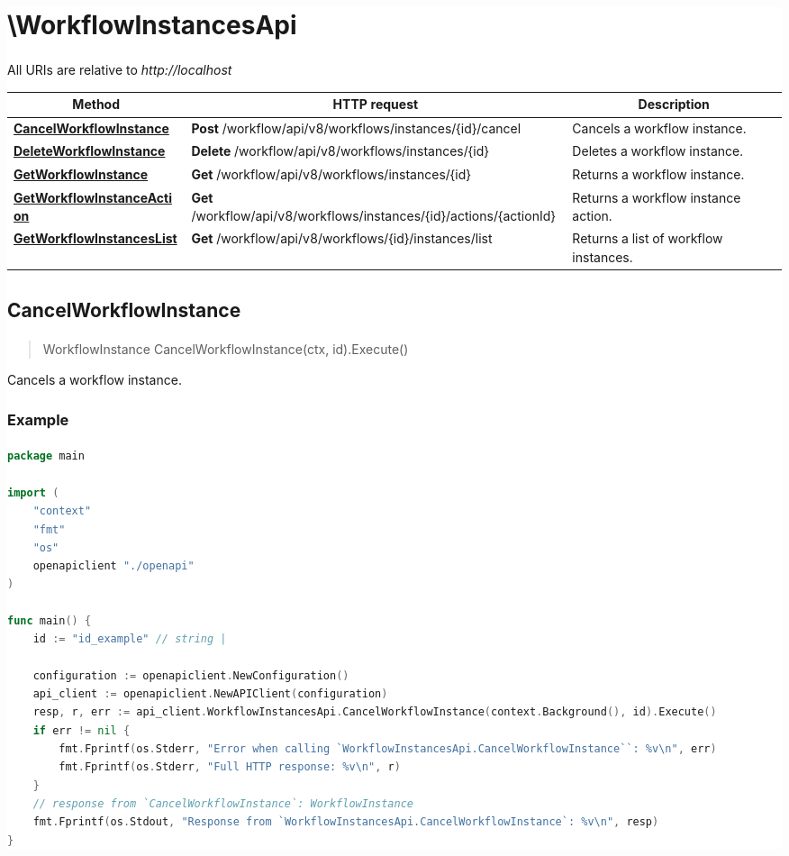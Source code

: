 # \WorkflowInstancesApi

All URIs are relative to *http://localhost*

Method | HTTP request | Description
------------- | ------------- | -------------
[**CancelWorkflowInstance**](WorkflowInstancesApi.md#CancelWorkflowInstance) | **Post** /workflow/api/v8/workflows/instances/{id}/cancel | Cancels a workflow instance.
[**DeleteWorkflowInstance**](WorkflowInstancesApi.md#DeleteWorkflowInstance) | **Delete** /workflow/api/v8/workflows/instances/{id} | Deletes a workflow instance.
[**GetWorkflowInstance**](WorkflowInstancesApi.md#GetWorkflowInstance) | **Get** /workflow/api/v8/workflows/instances/{id} | Returns a workflow instance.
[**GetWorkflowInstanceAction**](WorkflowInstancesApi.md#GetWorkflowInstanceAction) | **Get** /workflow/api/v8/workflows/instances/{id}/actions/{actionId} | Returns a workflow instance action.
[**GetWorkflowInstancesList**](WorkflowInstancesApi.md#GetWorkflowInstancesList) | **Get** /workflow/api/v8/workflows/{id}/instances/list | Returns a list of workflow instances.



## CancelWorkflowInstance

> WorkflowInstance CancelWorkflowInstance(ctx, id).Execute()

Cancels a workflow instance.

### Example

```go
package main

import (
    "context"
    "fmt"
    "os"
    openapiclient "./openapi"
)

func main() {
    id := "id_example" // string | 

    configuration := openapiclient.NewConfiguration()
    api_client := openapiclient.NewAPIClient(configuration)
    resp, r, err := api_client.WorkflowInstancesApi.CancelWorkflowInstance(context.Background(), id).Execute()
    if err != nil {
        fmt.Fprintf(os.Stderr, "Error when calling `WorkflowInstancesApi.CancelWorkflowInstance``: %v\n", err)
        fmt.Fprintf(os.Stderr, "Full HTTP response: %v\n", r)
    }
    // response from `CancelWorkflowInstance`: WorkflowInstance
    fmt.Fprintf(os.Stdout, "Response from `WorkflowInstancesApi.CancelWorkflowInstance`: %v\n", resp)
}
```
